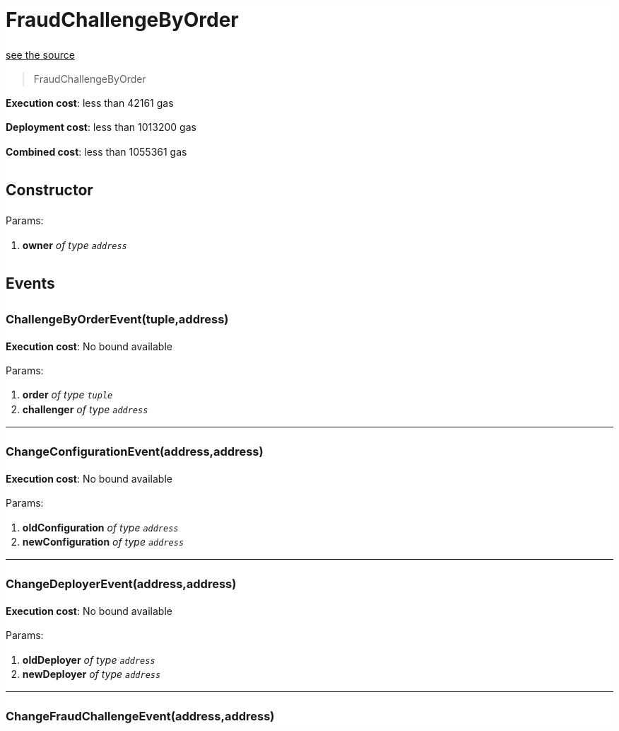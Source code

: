 # FraudChallengeByOrder
[see the source](git+https://github.com/hubiinetwork/nahmii-contracts/tree/master/contracts/FraudChallengeByOrder.sol)
> FraudChallengeByOrder


**Execution cost**: less than 42161 gas

**Deployment cost**: less than 1013200 gas

**Combined cost**: less than 1055361 gas

## Constructor



Params:

1. **owner** *of type `address`*

## Events
### ChallengeByOrderEvent(tuple,address)


**Execution cost**: No bound available


Params:

1. **order** *of type `tuple`*
2. **challenger** *of type `address`*

--- 
### ChangeConfigurationEvent(address,address)


**Execution cost**: No bound available


Params:

1. **oldConfiguration** *of type `address`*
2. **newConfiguration** *of type `address`*

--- 
### ChangeDeployerEvent(address,address)


**Execution cost**: No bound available


Params:

1. **oldDeployer** *of type `address`*
2. **newDeployer** *of type `address`*

--- 
### ChangeFraudChallengeEvent(address,address)

